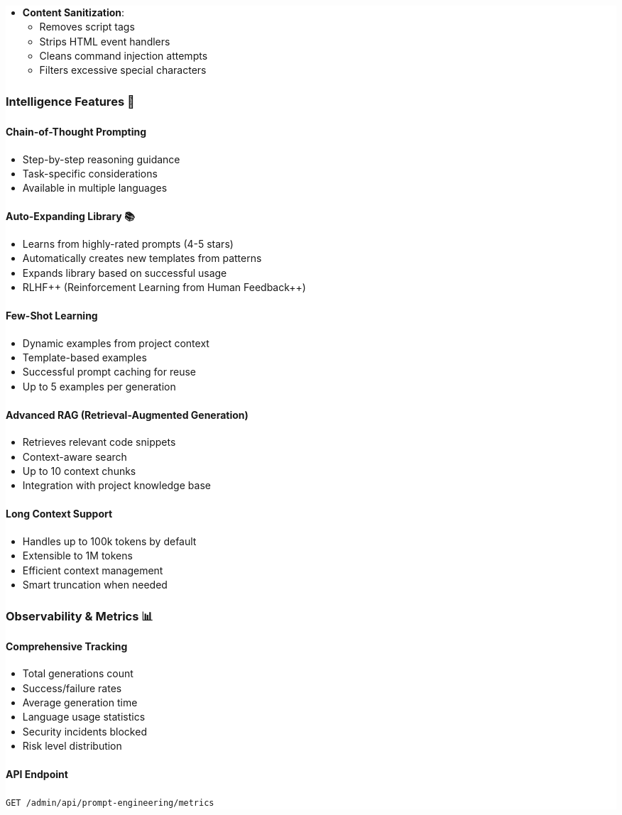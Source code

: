 - **Content Sanitization**:
  - Removes script tags
  - Strips HTML event handlers
  - Cleans command injection attempts
  - Filters excessive special characters

### Intelligence Features 🧠

#### Chain-of-Thought Prompting
- Step-by-step reasoning guidance
- Task-specific considerations
- Available in multiple languages

#### Auto-Expanding Library 📚
- Learns from highly-rated prompts (4-5 stars)
- Automatically creates new templates from patterns
- Expands library based on successful usage
- RLHF++ (Reinforcement Learning from Human Feedback++)

#### Few-Shot Learning
- Dynamic examples from project context
- Template-based examples
- Successful prompt caching for reuse
- Up to 5 examples per generation

#### Advanced RAG (Retrieval-Augmented Generation)
- Retrieves relevant code snippets
- Context-aware search
- Up to 10 context chunks
- Integration with project knowledge base

#### Long Context Support
- Handles up to 100k tokens by default
- Extensible to 1M tokens
- Efficient context management
- Smart truncation when needed

### Observability & Metrics 📊

#### Comprehensive Tracking
- Total generations count
- Success/failure rates
- Average generation time
- Language usage statistics
- Security incidents blocked
- Risk level distribution

#### API Endpoint
```
GET /admin/api/prompt-engineering/metrics
```
